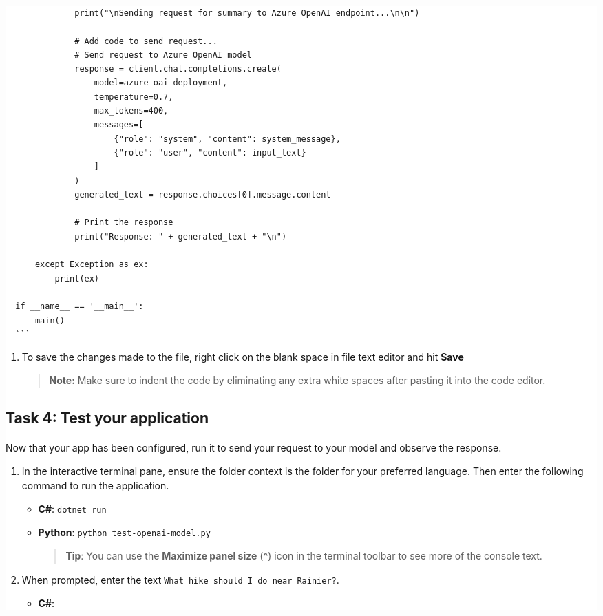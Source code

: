                   print("\nSending request for summary to Azure OpenAI endpoint...\n\n")
                                    
                  # Add code to send request...
                  # Send request to Azure OpenAI model
                  response = client.chat.completions.create(
                      model=azure_oai_deployment,
                      temperature=0.7,
                      max_tokens=400,
                      messages=[
                          {"role": "system", "content": system_message},
                          {"role": "user", "content": input_text}
                      ]
                  )
                  generated_text = response.choices[0].message.content
      
                  # Print the response
                  print("Response: " + generated_text + "\n")
                        
          except Exception as ex:
              print(ex)
      
      if __name__ == '__main__': 
          main()
      ```
    
1. To save the changes made to the file, right click on the blank space in file text editor and hit **Save**

   >**Note:** Make sure to indent the code by eliminating any extra white spaces after pasting it into the code editor.

## Task 4: Test your application

Now that your app has been configured, run it to send your request to your model and observe the response.

1. In the interactive terminal pane, ensure the folder context is the folder for your preferred language. Then enter the following command to run the application.

    - **C#**: `dotnet run`
    
    - **Python**: `python test-openai-model.py`

      > **Tip**: You can use the **Maximize panel size** (**^**) icon in the terminal toolbar to see more of the console text.

2. When prompted, enter the text `What hike should I do near Rainier?`.

    - **C#**:

